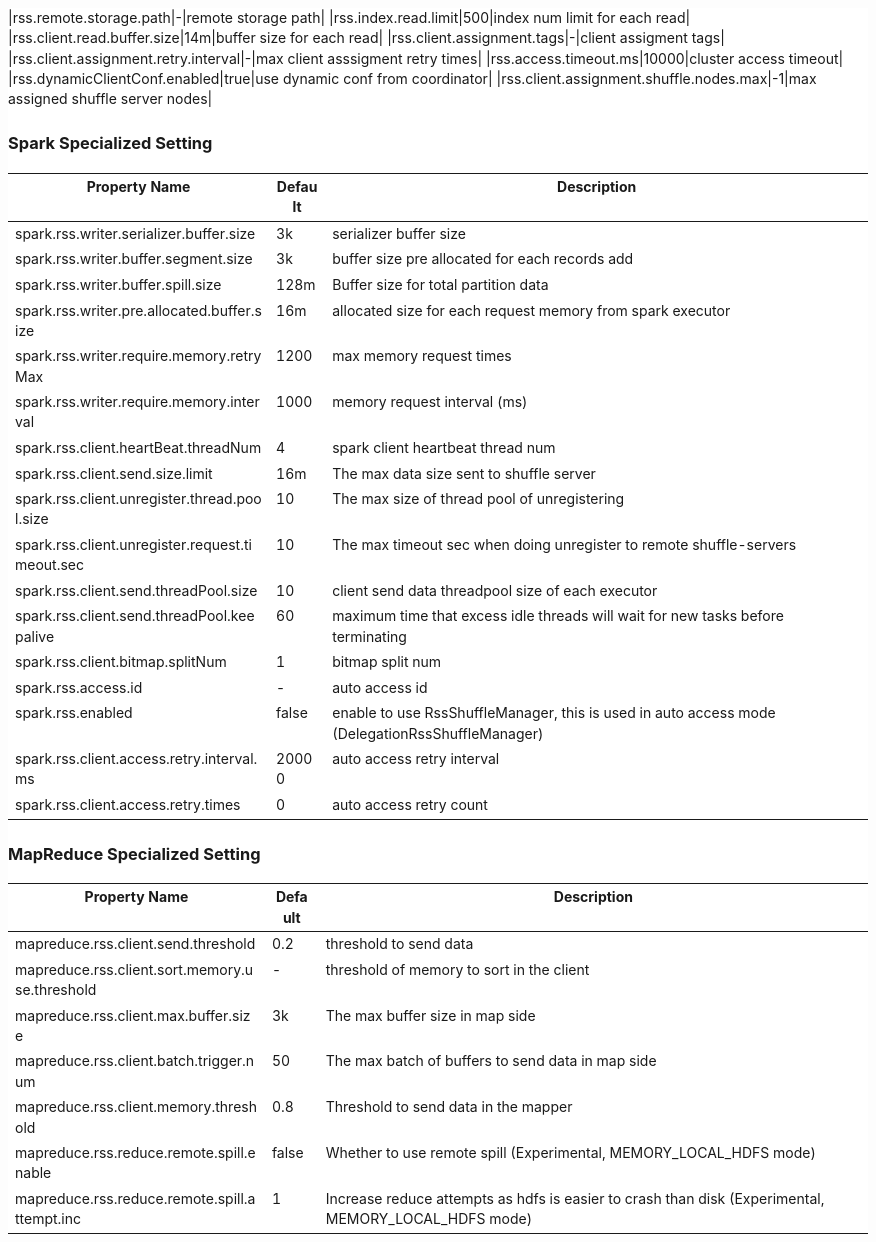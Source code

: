 |rss.remote.storage.path|-|remote storage path|
|rss.index.read.limit|500|index num limit for each read|
|rss.client.read.buffer.size|14m|buffer size for each read|
|rss.client.assignment.tags|-|client assigment tags|
|rss.client.assignment.retry.interval|-|max client asssigment retry times|
|rss.access.timeout.ms|10000|cluster access timeout|
|rss.dynamicClientConf.enabled|true|use dynamic conf from coordinator|
|rss.client.assignment.shuffle.nodes.max|-1|max assigned shuffle server nodes|

### Spark Specialized Setting

|Property Name|Default|Description|
|---|---|---|
|spark.rss.writer.serializer.buffer.size|3k|serializer buffer size|
|spark.rss.writer.buffer.segment.size|3k|buffer size pre allocated for each records add|
|spark.rss.writer.buffer.spill.size|128m|Buffer size for total partition data|
|spark.rss.writer.pre.allocated.buffer.size|16m|allocated size for each request memory from spark executor|
|spark.rss.writer.require.memory.retryMax|1200|max memory request times|
|spark.rss.writer.require.memory.interval|1000|memory request interval (ms)|
|spark.rss.client.heartBeat.threadNum|4|spark client heartbeat thread num|
|spark.rss.client.send.size.limit|16m|The max data size sent to shuffle server|
|spark.rss.client.unregister.thread.pool.size|10|The max size of thread pool of unregistering|
|spark.rss.client.unregister.request.timeout.sec|10|The max timeout sec when doing unregister to remote shuffle-servers|
|spark.rss.client.send.threadPool.size|10|client send data threadpool size of each executor|
|spark.rss.client.send.threadPool.keepalive|60|maximum time that excess idle threads will wait for new tasks before terminating|
|spark.rss.client.bitmap.splitNum|1|bitmap split num|
|spark.rss.access.id|-|auto access id|
|spark.rss.enabled|false|enable to use RssShuffleManager, this is used in auto access mode (DelegationRssShuffleManager)|
|spark.rss.client.access.retry.interval.ms|20000|auto access retry interval|
|spark.rss.client.access.retry.times|0|auto access retry count|

### MapReduce Specialized Setting

|Property Name|Default|Description|
|---|---|---|
|mapreduce.rss.client.send.threshold|0.2|threshold to send data|
|mapreduce.rss.client.sort.memory.use.threshold|-|threshold of memory to sort in the client|
|mapreduce.rss.client.max.buffer.size|3k|The max buffer size in map side|
|mapreduce.rss.client.batch.trigger.num|50|The max batch of buffers to send data in map side|
|mapreduce.rss.client.memory.threshold|0.8|Threshold to send data in the mapper|
|mapreduce.rss.reduce.remote.spill.enable|false|Whether to use remote spill (Experimental, MEMORY_LOCAL_HDFS mode)|
|mapreduce.rss.reduce.remote.spill.attempt.inc|1|Increase reduce attempts as hdfs is easier to crash than disk (Experimental, MEMORY_LOCAL_HDFS mode)|